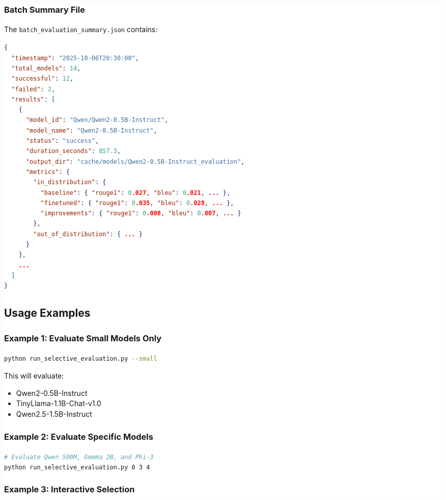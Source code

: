 ### Batch Summary File

The `batch_evaluation_summary.json` contains:

```json
{
  "timestamp": "2025-10-06T20:30:00",
  "total_models": 14,
  "successful": 12,
  "failed": 2,
  "results": [
    {
      "model_id": "Qwen/Qwen2-0.5B-Instruct",
      "model_name": "Qwen2-0.5B-Instruct",
      "status": "success",
      "duration_seconds": 857.3,
      "output_dir": "cache/models/Qwen2-0.5B-Instruct_evaluation",
      "metrics": {
        "in_distribution": {
          "baseline": { "rouge1": 0.027, "bleu": 0.021, ... },
          "finetuned": { "rouge1": 0.035, "bleu": 0.028, ... },
          "improvements": { "rouge1": 0.008, "bleu": 0.007, ... }
        },
        "out_of_distribution": { ... }
      }
    },
    ...
  ]
}
```

## Usage Examples

### Example 1: Evaluate Small Models Only

```bash
python run_selective_evaluation.py --small
```

This will evaluate:
- Qwen2-0.5B-Instruct
- TinyLlama-1.1B-Chat-v1.0
- Qwen2.5-1.5B-Instruct

### Example 2: Evaluate Specific Models

```bash
# Evaluate Qwen 500M, Gemma 2B, and Phi-3
python run_selective_evaluation.py 0 3 4
```

### Example 3: Interactive Selection
